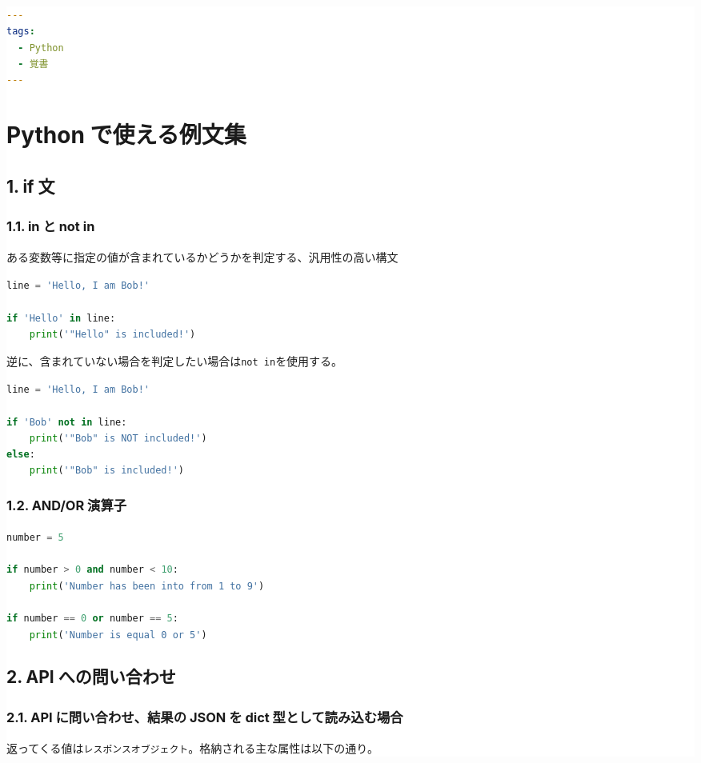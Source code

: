 ```yaml
---
tags:
  - Python
  - 覚書
---
```


# Python で使える例文集

## 1. if 文

### 1.1. in と not in

ある変数等に指定の値が含まれているかどうかを判定する、汎用性の高い構文

```python
line = 'Hello, I am Bob!'

if 'Hello' in line:
    print('"Hello" is included!')
```

逆に、含まれていない場合を判定したい場合は`not in`を使用する。

```python
line = 'Hello, I am Bob!'

if 'Bob' not in line:
    print('"Bob" is NOT included!')
else:
    print('"Bob" is included!')
```

### 1.2. AND/OR 演算子

```python
number = 5

if number > 0 and number < 10:
    print('Number has been into from 1 to 9')

if number == 0 or number == 5:
    print('Number is equal 0 or 5')
```

## 2. API への問い合わせ

### 2.1. API に問い合わせ、結果の JSON を dict 型として読み込む場合

返ってくる値は`レスポンスオブジェクト`。格納される主な属性は以下の通り。
